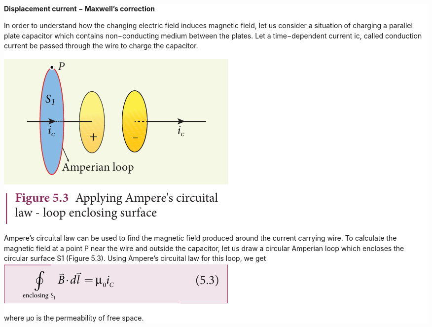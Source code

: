 **Displacement current − Maxwell’s correction**

  In order to understand how the 
changing electric field induces magnetic 
field, let us consider a situation of charging 
a parallel plate capacitor which contains 
non−conducting medium between the 
plates.
Let a time−dependent current ic, 
called conduction current be passed 
through the wire to charge the capacitor.  

![Alt text](image-3.png)


 Ampere’s circuital law can be used to find 
the magnetic field produced around the 
current carrying wire.
To calculate the magnetic field at a point 
P near the wire and outside the capacitor, 
let us draw a circular Amperian loop which 
encloses the circular surface S1
 (Figure 5.3). 
Using Ampere’s circuital law for this loop, 
we get  
![Alt text](image-18.png)

where µo is the permeability of free space.
